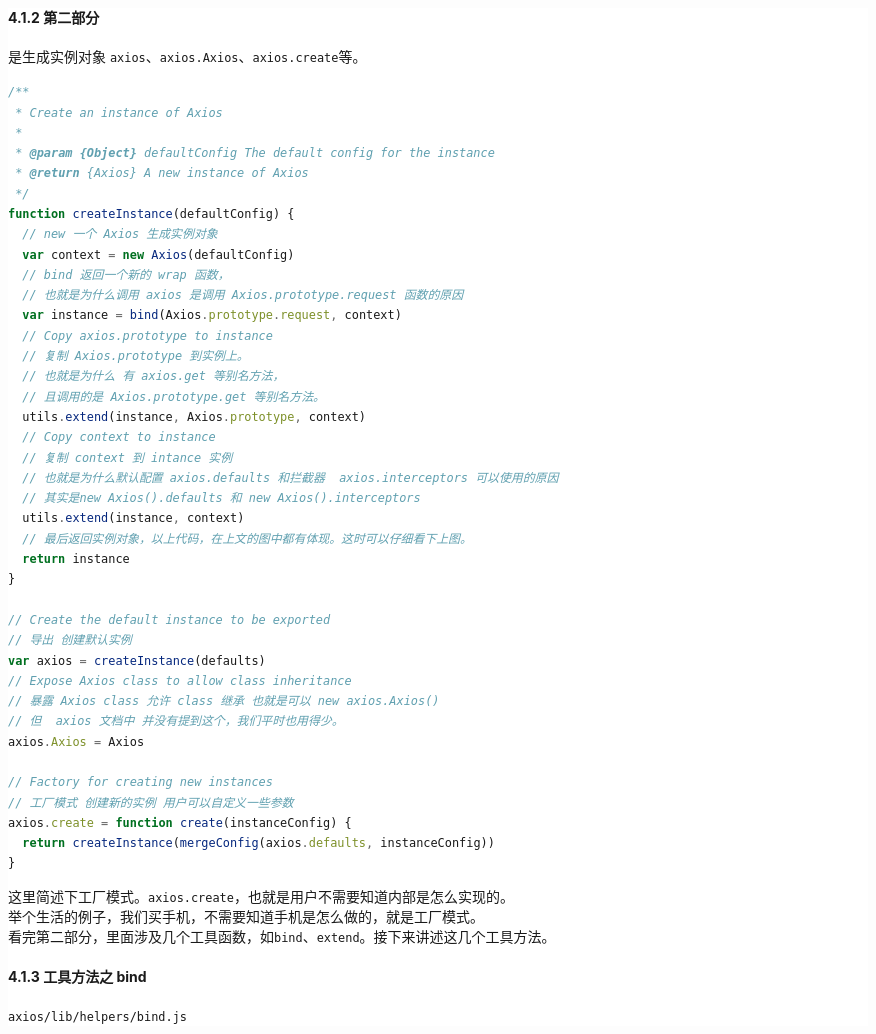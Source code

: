 #### 4.1.2 第二部分

是生成实例对象 `axios`、`axios.Axios`、`axios.create`等。

```js
/**
 * Create an instance of Axios
 *
 * @param {Object} defaultConfig The default config for the instance
 * @return {Axios} A new instance of Axios
 */
function createInstance(defaultConfig) {
  // new 一个 Axios 生成实例对象
  var context = new Axios(defaultConfig)
  // bind 返回一个新的 wrap 函数，
  // 也就是为什么调用 axios 是调用 Axios.prototype.request 函数的原因
  var instance = bind(Axios.prototype.request, context)
  // Copy axios.prototype to instance
  // 复制 Axios.prototype 到实例上。
  // 也就是为什么 有 axios.get 等别名方法，
  // 且调用的是 Axios.prototype.get 等别名方法。
  utils.extend(instance, Axios.prototype, context)
  // Copy context to instance
  // 复制 context 到 intance 实例
  // 也就是为什么默认配置 axios.defaults 和拦截器  axios.interceptors 可以使用的原因
  // 其实是new Axios().defaults 和 new Axios().interceptors
  utils.extend(instance, context)
  // 最后返回实例对象，以上代码，在上文的图中都有体现。这时可以仔细看下上图。
  return instance
}

// Create the default instance to be exported
// 导出 创建默认实例
var axios = createInstance(defaults)
// Expose Axios class to allow class inheritance
// 暴露 Axios class 允许 class 继承 也就是可以 new axios.Axios()
// 但  axios 文档中 并没有提到这个，我们平时也用得少。
axios.Axios = Axios

// Factory for creating new instances
// 工厂模式 创建新的实例 用户可以自定义一些参数
axios.create = function create(instanceConfig) {
  return createInstance(mergeConfig(axios.defaults, instanceConfig))
}
```

这里简述下工厂模式。`axios.create`，也就是用户不需要知道内部是怎么实现的。<br>
举个生活的例子，我们买手机，不需要知道手机是怎么做的，就是工厂模式。<br>
看完第二部分，里面涉及几个工具函数，如`bind`、`extend`。接下来讲述这几个工具方法。<br>

#### 4.1.3 工具方法之 bind

`axios/lib/helpers/bind.js`
